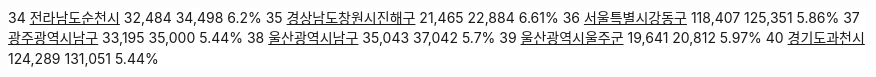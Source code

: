   <tr class="item">
    <td>34</td>
    <td><a href="/apt/전라남도순천시">전라남도순천시</a></td>
    <td>32,484</td>
    <td>34,498</td>
    <td>6.2%</td>
  </tr>

  <tr class="item">
    <td>35</td>
    <td><a href="/apt/경상남도창원시진해구">경상남도창원시진해구</a></td>
    <td>21,465</td>
    <td>22,884</td>
    <td>6.61%</td>
  </tr>

  <tr class="item">
    <td>36</td>
    <td><a href="/apt/서울특별시강동구">서울특별시강동구</a></td>
    <td>118,407</td>
    <td>125,351</td>
    <td>5.86%</td>
  </tr>

  <tr class="item">
    <td>37</td>
    <td><a href="/apt/광주광역시남구">광주광역시남구</a></td>
    <td>33,195</td>
    <td>35,000</td>
    <td>5.44%</td>
  </tr>

  <tr class="item">
    <td>38</td>
    <td><a href="/apt/울산광역시남구">울산광역시남구</a></td>
    <td>35,043</td>
    <td>37,042</td>
    <td>5.7%</td>
  </tr>

  <tr class="item">
    <td>39</td>
    <td><a href="/apt/울산광역시울주군">울산광역시울주군</a></td>
    <td>19,641</td>
    <td>20,812</td>
    <td>5.97%</td>
  </tr>

  <tr class="item">
    <td>40</td>
    <td><a href="/apt/경기도과천시">경기도과천시</a></td>
    <td>124,289</td>
    <td>131,051</td>
    <td>5.44%</td>
  </tr>
